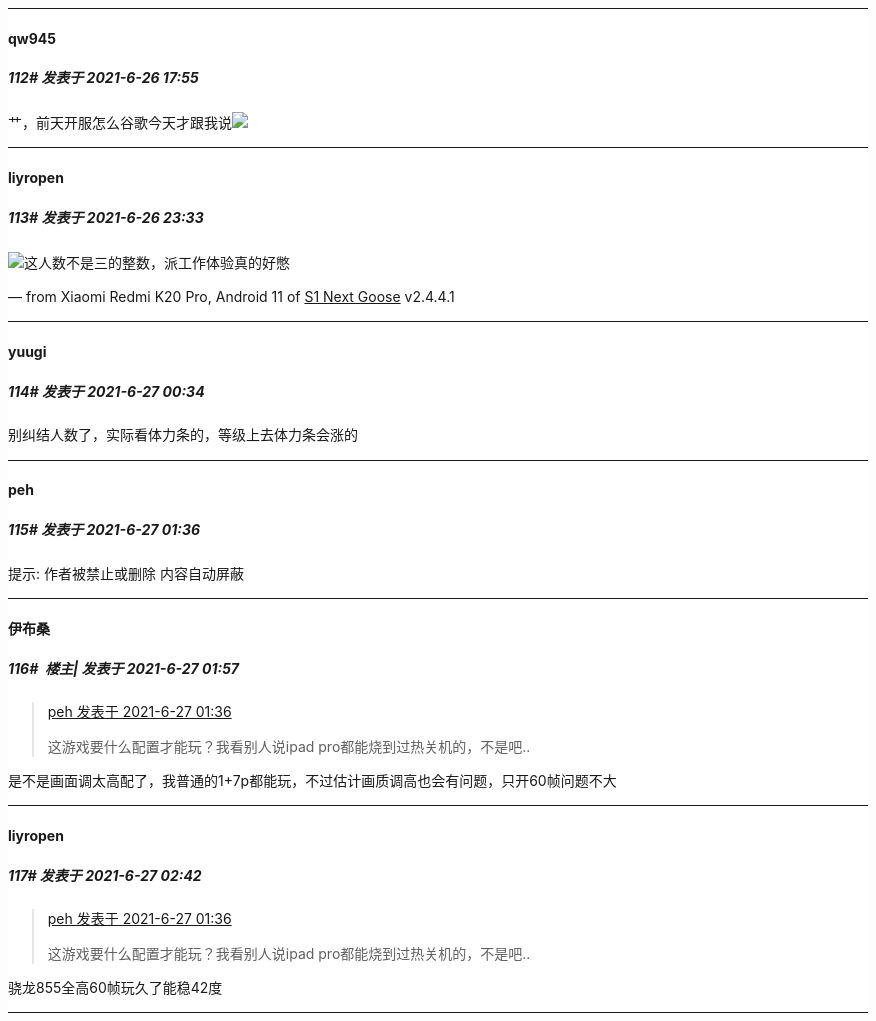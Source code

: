 *****

####  qw945  
##### 112#       发表于 2021-6-26 17:55

艹，前天开服怎么谷歌今天才跟我说<img src="https://static.saraba1st.com/image/smiley/face2017/067.png" referrerpolicy="no-referrer">

*****

####  liyropen  
##### 113#       发表于 2021-6-26 23:33

<img src="https://static.saraba1st.com/image/smiley/face2017/001.png" referrerpolicy="no-referrer">这人数不是三的整数，派工作体验真的好憋

— from Xiaomi Redmi K20 Pro, Android 11 of [S1 Next Goose](https://pan.baidu.com/s/1mi43uRm) v2.4.4.1

*****

####  yuugi  
##### 114#       发表于 2021-6-27 00:34

别纠结人数了，实际看体力条的，等级上去体力条会涨的

*****

####  peh  
##### 115#       发表于 2021-6-27 01:36

提示: 作者被禁止或删除 内容自动屏蔽

*****

####  伊布桑  
##### 116#         楼主| 发表于 2021-6-27 01:57

<blockquote><a href="httphttps://bbs.saraba1st.com/2b/forum.php?mod=redirect&amp;goto=findpost&amp;pid=51752677&amp;ptid=2009419" target="_blank">peh 发表于 2021-6-27 01:36</a>

这游戏要什么配置才能玩？我看别人说ipad pro都能烧到过热关机的，不是吧..</blockquote>
是不是画面调太高配了，我普通的1+7p都能玩，不过估计画质调高也会有问题，只开60帧问题不大

*****

####  liyropen  
##### 117#       发表于 2021-6-27 02:42

<blockquote><a href="httphttps://bbs.saraba1st.com/2b/forum.php?mod=redirect&amp;goto=findpost&amp;pid=51752677&amp;ptid=2009419" target="_blank">peh 发表于 2021-6-27 01:36</a>

这游戏要什么配置才能玩？我看别人说ipad pro都能烧到过热关机的，不是吧..</blockquote>
骁龙855全高60帧玩久了能稳42度

*****
